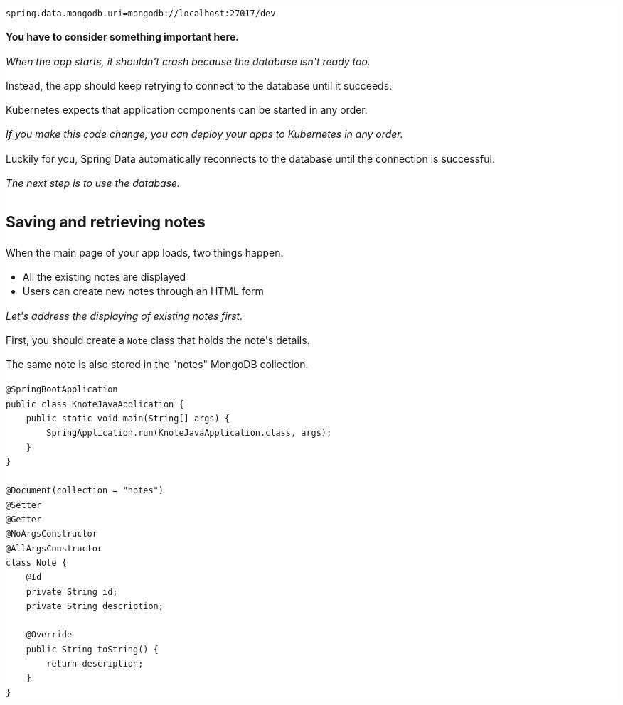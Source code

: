 ```properties|title=application.properties
spring.data.mongodb.uri=mongodb://localhost:27017/dev
```

**You have to consider something important here.**

_When the app starts, it shouldn't crash because the database isn't ready too._

Instead, the app should keep retrying to connect to the database until it succeeds.

Kubernetes expects that application components can be started in any order.

_If you make this code change, you can deploy your apps to Kubernetes in any order._

Luckily for you, Spring Data automatically reconnects to the database until the connection is successful.

_The next step is to use the database._

## Saving and retrieving notes

When the main page of your app loads, two things happen:

- All the existing notes are displayed
- Users can create new notes through an HTML form

_Let's address the displaying of existing notes first._

First, you should create a `Note` class that holds the note's details.

The same note is also stored in the "notes" MongoDB collection.

```java|title=KnoteJavaApplication
@SpringBootApplication
public class KnoteJavaApplication {
    public static void main(String[] args) {
        SpringApplication.run(KnoteJavaApplication.class, args);
    }
}

@Document(collection = "notes")
@Setter
@Getter
@NoArgsConstructor
@AllArgsConstructor
class Note {
    @Id
    private String id;
    private String description;

    @Override
    public String toString() {
        return description;
    }
}
```
